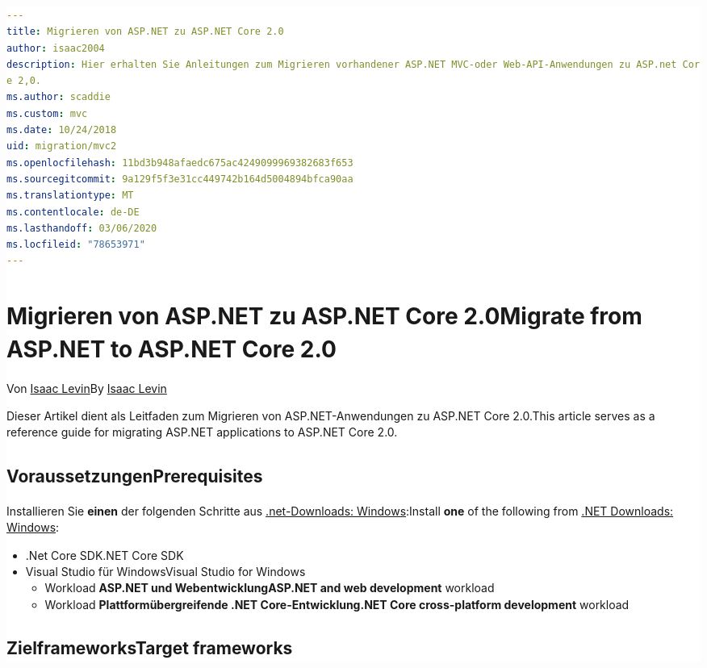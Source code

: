 ```yaml
---
title: Migrieren von ASP.NET zu ASP.NET Core 2.0
author: isaac2004
description: Hier erhalten Sie Anleitungen zum Migrieren vorhandener ASP.NET MVC-oder Web-API-Anwendungen zu ASP.net Core 2,0.
ms.author: scaddie
ms.custom: mvc
ms.date: 10/24/2018
uid: migration/mvc2
ms.openlocfilehash: 11bd3b948afaedc675ac4249099969382683f653
ms.sourcegitcommit: 9a129f5f3e31cc449742b164d5004894bfca90aa
ms.translationtype: MT
ms.contentlocale: de-DE
ms.lasthandoff: 03/06/2020
ms.locfileid: "78653971"
---
```

# <a name="migrate-from-aspnet-to-aspnet-core-20"></a><span data-ttu-id="7aaa5-103">Migrieren von ASP.NET zu ASP.NET Core 2.0</span><span class="sxs-lookup"><span data-stu-id="7aaa5-103">Migrate from ASP.NET to ASP.NET Core 2.0</span></span>

<span data-ttu-id="7aaa5-104">Von [Isaac Levin](https://isaaclevin.com)</span><span class="sxs-lookup"><span data-stu-id="7aaa5-104">By [Isaac Levin](https://isaaclevin.com)</span></span>

<span data-ttu-id="7aaa5-105">Dieser Artikel dient als Leitfaden zum Migrieren von ASP.NET-Anwendungen zu ASP.NET Core 2.0.</span><span class="sxs-lookup"><span data-stu-id="7aaa5-105">This article serves as a reference guide for migrating ASP.NET applications to ASP.NET Core 2.0.</span></span>

## <a name="prerequisites"></a><span data-ttu-id="7aaa5-106">Voraussetzungen</span><span class="sxs-lookup"><span data-stu-id="7aaa5-106">Prerequisites</span></span>

<span data-ttu-id="7aaa5-107">Installieren Sie **einen** der folgenden Schritte aus [.net-Downloads: Windows](https://www.microsoft.com/net/download/windows):</span><span class="sxs-lookup"><span data-stu-id="7aaa5-107">Install **one** of the following from [.NET Downloads: Windows](https://www.microsoft.com/net/download/windows):</span></span>

* <span data-ttu-id="7aaa5-108">.Net Core SDK</span><span class="sxs-lookup"><span data-stu-id="7aaa5-108">.NET Core SDK</span></span>
* <span data-ttu-id="7aaa5-109">Visual Studio für Windows</span><span class="sxs-lookup"><span data-stu-id="7aaa5-109">Visual Studio for Windows</span></span>
  * <span data-ttu-id="7aaa5-110">Workload **ASP.NET und Webentwicklung**</span><span class="sxs-lookup"><span data-stu-id="7aaa5-110">**ASP.NET and web development** workload</span></span>
  * <span data-ttu-id="7aaa5-111">Workload **Plattformübergreifende .NET Core-Entwicklung**</span><span class="sxs-lookup"><span data-stu-id="7aaa5-111">**.NET Core cross-platform development** workload</span></span>

## <a name="target-frameworks"></a><span data-ttu-id="7aaa5-112">Zielframeworks</span><span class="sxs-lookup"><span data-stu-id="7aaa5-112">Target frameworks</span></span>
